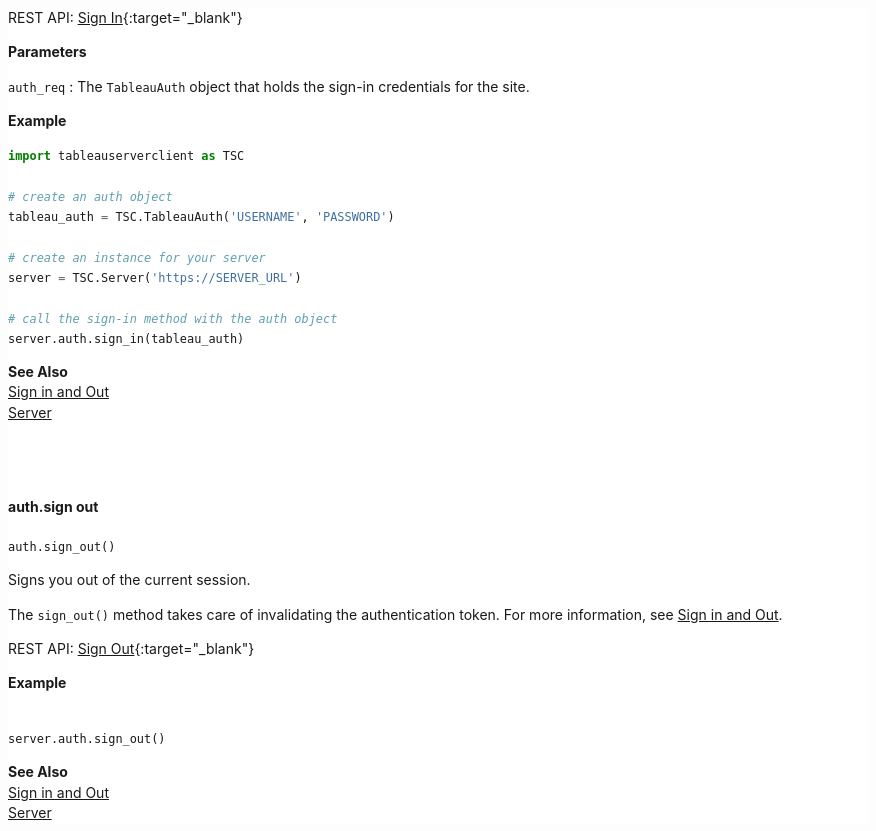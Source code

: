 REST API: [Sign In](https://onlinehelp.tableau.com/current/api/rest_api/en-us/REST/rest_api_ref.htm#sign_in){:target="_blank"}

**Parameters**

`auth_req` : The `TableauAuth` object that holds the sign-in credentials for the site. 


**Example**

```py
import tableauserverclient as TSC

# create an auth object
tableau_auth = TSC.TableauAuth('USERNAME', 'PASSWORD')

# create an instance for your server
server = TSC.Server('https://SERVER_URL')

# call the sign-in method with the auth object
server.auth.sign_in(tableau_auth)

```


**See Also**  
[Sign in and Out](sign-in-out)  
[Server](#server)

<br>
<br>


#### auth.sign out

```py
auth.sign_out()
```
Signs you out of the current session.

The `sign_out()` method takes care of invalidating the authentication token. For more information, see [Sign in and Out](sign-in-out).

REST API: [Sign Out](https://onlinehelp.tableau.com/current/api/rest_api/en-us/REST/rest_api_ref.htm#ign_out){:target="_blank"}

**Example**

```py

server.auth.sign_out()


```




**See Also**  
[Sign in and Out](sign-in-out)  
[Server](#server)

